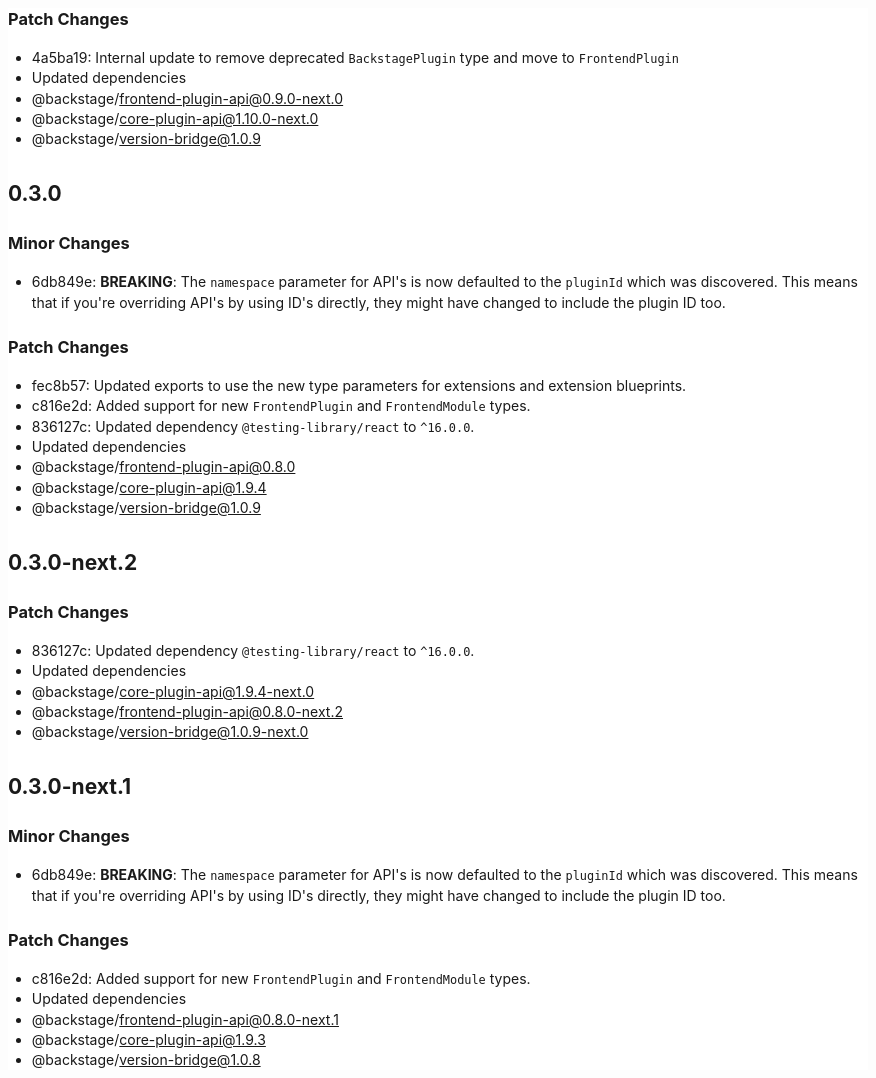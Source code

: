 ### Patch Changes

- 4a5ba19: Internal update to remove deprecated `BackstagePlugin` type and move to `FrontendPlugin`
- Updated dependencies
 - @backstage/frontend-plugin-api@0.9.0-next.0
 - @backstage/core-plugin-api@1.10.0-next.0
 - @backstage/version-bridge@1.0.9

## 0.3.0

### Minor Changes

- 6db849e: **BREAKING**: The `namespace` parameter for API's is now defaulted to the `pluginId` which was discovered. This means that if you're overriding API's by using ID's directly, they might have changed to include the plugin ID too.

### Patch Changes

- fec8b57: Updated exports to use the new type parameters for extensions and extension blueprints.
- c816e2d: Added support for new `FrontendPlugin` and `FrontendModule` types.
- 836127c: Updated dependency `@testing-library/react` to `^16.0.0`.
- Updated dependencies
 - @backstage/frontend-plugin-api@0.8.0
 - @backstage/core-plugin-api@1.9.4
 - @backstage/version-bridge@1.0.9

## 0.3.0-next.2

### Patch Changes

- 836127c: Updated dependency `@testing-library/react` to `^16.0.0`.
- Updated dependencies
 - @backstage/core-plugin-api@1.9.4-next.0
 - @backstage/frontend-plugin-api@0.8.0-next.2
 - @backstage/version-bridge@1.0.9-next.0

## 0.3.0-next.1

### Minor Changes

- 6db849e: **BREAKING**: The `namespace` parameter for API's is now defaulted to the `pluginId` which was discovered. This means that if you're overriding API's by using ID's directly, they might have changed to include the plugin ID too.

### Patch Changes

- c816e2d: Added support for new `FrontendPlugin` and `FrontendModule` types.
- Updated dependencies
 - @backstage/frontend-plugin-api@0.8.0-next.1
 - @backstage/core-plugin-api@1.9.3
 - @backstage/version-bridge@1.0.8
